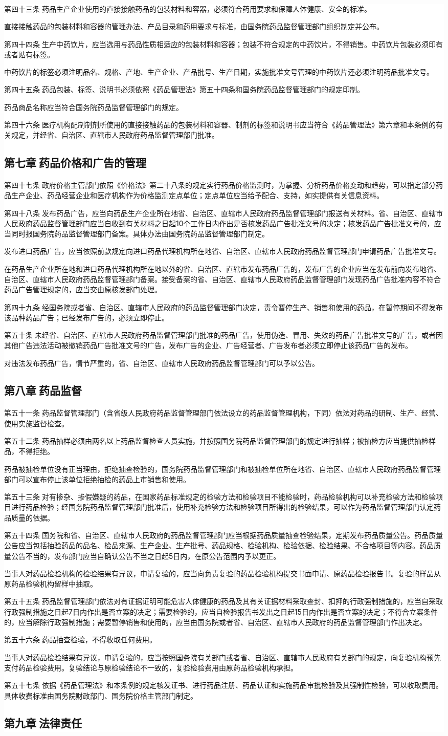 第四十三条 药品生产企业使用的直接接触药品的包装材料和容器，必须符合药用要求和保障人体健康、安全的标准。

直接接触药品的包装材料和容器的管理办法、产品目录和药用要求与标准，由国务院药品监督管理部门组织制定并公布。

第四十四条 生产中药饮片，应当选用与药品性质相适应的包装材料和容器；包装不符合规定的中药饮片，不得销售。中药饮片包装必须印有或者贴有标签。

中药饮片的标签必须注明品名、规格、产地、生产企业、产品批号、生产日期，实施批准文号管理的中药饮片还必须注明药品批准文号。

第四十五条 药品包装、标签、说明书必须依照《药品管理法》第五十四条和国务院药品监督管理部门的规定印制。

药品商品名称应当符合国务院药品监督管理部门的规定。

第四十六条 医疗机构配制制剂所使用的直接接触药品的包装材料和容器、制剂的标签和说明书应当符合《药品管理法》第六章和本条例的有关规定，并经省、自治区、直辖市人民政府药品监督管理部门批准。

## 第七章 药品价格和广告的管理

第四十七条 政府价格主管部门依照《价格法》第二十八条的规定实行药品价格监测时，为掌握、分析药品价格变动和趋势，可以指定部分药品生产企业、药品经营企业和医疗机构作为价格监测定点单位；定点单位应当给予配合、支持，如实提供有关信息资料。

第四十八条 发布药品广告，应当向药品生产企业所在地省、自治区、直辖市人民政府药品监督管理部门报送有关材料。省、自治区、直辖市人民政府药品监督管理部门应当自收到有关材料之日起10个工作日内作出是否核发药品广告批准文号的决定；核发药品广告批准文号的，应当同时报国务院药品监督管理部门备案。具体办法由国务院药品监督管理部门制定。

发布进口药品广告，应当依照前款规定向进口药品代理机构所在地省、自治区、直辖市人民政府药品监督管理部门申请药品广告批准文号。

在药品生产企业所在地和进口药品代理机构所在地以外的省、自治区、直辖市发布药品广告的，发布广告的企业应当在发布前向发布地省、自治区、直辖市人民政府药品监督管理部门备案。接受备案的省、自治区、直辖市人民政府药品监督管理部门发现药品广告批准内容不符合药品广告管理规定的，应当交由原核发部门处理。

第四十九条 经国务院或者省、自治区、直辖市人民政府的药品监督管理部门决定，责令暂停生产、销售和使用的药品，在暂停期间不得发布该品种药品广告；已经发布广告的，必须立即停止。

第五十条 未经省、自治区、直辖市人民政府药品监督管理部门批准的药品广告，使用伪造、冒用、失效的药品广告批准文号的广告，或者因其他广告违法活动被撤销药品广告批准文号的广告，发布广告的企业、广告经营者、广告发布者必须立即停止该药品广告的发布。

对违法发布药品广告，情节严重的，省、自治区、直辖市人民政府药品监督管理部门可以予以公告。

## 第八章 药品监督

第五十一条 药品监督管理部门（含省级人民政府药品监督管理部门依法设立的药品监督管理机构，下同）依法对药品的研制、生产、经营、使用实施监督检查。

第五十二条 药品抽样必须由两名以上药品监督检查人员实施，并按照国务院药品监督管理部门的规定进行抽样；被抽检方应当提供抽检样品，不得拒绝。

药品被抽检单位没有正当理由，拒绝抽查检验的，国务院药品监督管理部门和被抽检单位所在地省、自治区、直辖市人民政府药品监督管理部门可以宣布停止该单位拒绝抽检的药品上市销售和使用。

第五十三条 对有掺杂、掺假嫌疑的药品，在国家药品标准规定的检验方法和检验项目不能检验时，药品检验机构可以补充检验方法和检验项目进行药品检验；经国务院药品监督管理部门批准后，使用补充检验方法和检验项目所得出的检验结果，可以作为药品监督管理部门认定药品质量的依据。

第五十四条 国务院和省、自治区、直辖市人民政府的药品监督管理部门应当根据药品质量抽查检验结果，定期发布药品质量公告。药品质量公告应当包括抽验药品的品名、检品来源、生产企业、生产批号、药品规格、检验机构、检验依据、检验结果、不合格项目等内容。药品质量公告不当的，发布部门应当自确认公告不当之日起5日内，在原公告范围内予以更正。

当事人对药品检验机构的检验结果有异议，申请复验的，应当向负责复验的药品检验机构提交书面申请、原药品检验报告书。复验的样品从原药品检验机构留样中抽取。

第五十五条 药品监督管理部门依法对有证据证明可能危害人体健康的药品及其有关证据材料采取查封、扣押的行政强制措施的，应当自采取行政强制措施之日起7日内作出是否立案的决定；需要检验的，应当自检验报告书发出之日起15日内作出是否立案的决定；不符合立案条件的，应当解除行政强制措施；需要暂停销售和使用的，应当由国务院或者省、自治区、直辖市人民政府的药品监督管理部门作出决定。

第五十六条 药品抽查检验，不得收取任何费用。

当事人对药品检验结果有异议，申请复验的，应当按照国务院有关部门或者省、自治区、直辖市人民政府有关部门的规定，向复验机构预先支付药品检验费用。复验结论与原检验结论不一致的，复验检验费用由原药品检验机构承担。

第五十七条 依据《药品管理法》和本条例的规定核发证书、进行药品注册、药品认证和实施药品审批检验及其强制性检验，可以收取费用。具体收费标准由国务院财政部门、国务院价格主管部门制定。

## 第九章 法律责任
